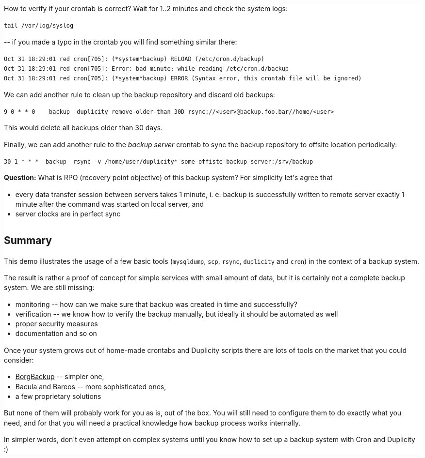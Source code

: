 How to verify if your crontab is correct? Wait for 1..2 minutes and check the system logs:

    tail /var/log/syslog

-- if you made a typo in the crontab you will find something similar there:

    Oct 31 18:29:01 red cron[705]: (*system*backup) RELOAD (/etc/cron.d/backup)
    Oct 31 18:29:01 red cron[705]: Error: bad minute; while reading /etc/cron.d/backup
    Oct 31 18:29:01 red cron[705]: (*system*backup) ERROR (Syntax error, this crontab file will be ignored)

We can add another rule to clean up the backup repository and discard old backups:

    9 0 * * 0    backup  duplicity remove-older-than 30D rsync://<user>@backup.foo.bar//home/<user>

This would delete all backups older than 30 days.

Finally, we can add another rule to the _backup server_ crontab to sync the backup repository to
offsite location periodically:

    30 1 * * *  backup  rsync -v /home/user/duplicity* some-offiste-backup-server:/srv/backup

**Question:** What is RPO (recovery point objective) of this backup system?
For simplicity let's agree that
 - every data transfer session between servers takes 1 minute, i. e. backup is successfully written
   to remote server exactly 1 minute after the command was    started on local server, and
 - server clocks are in perfect sync


## Summary

This demo illustrates the usage of a few basic tools (`mysqldump`, `scp`, `rsync`, `duplicity` and
`cron`) in the context of a backup system.

The result is rather a proof of concept for simple services with small amount of data, but it is
certainly not a complete backup system. We are still missing:
 - monitoring -- how can we make sure that backup was created in time and successfully?
 - verification -- we know how to verify the backup manually, but ideally it should be automated as
   well
 - proper security measures
 - documentation and so on

Once your system grows out of home-made crontabs and Duplicity scripts there are lots of tools on
the market that you could consider:
 - [BorgBackup](https://www.borgbackup.org/) -- simpler one,
 - [Bacula](https://www.bacula.org/) and [Bareos](https://www.bareos.org/en/) -- more sophisticated
   ones,
 - a few proprietary solutions

But none of them will probably work for you as is, out of the box. You will still need to configure
them to do exactly what you need, and for that you will need a practical knowledge how backup
process works internally.

In simpler words, don't even attempt on complex systems until you know how to set up a backup system
with Cron and Duplicity :)
